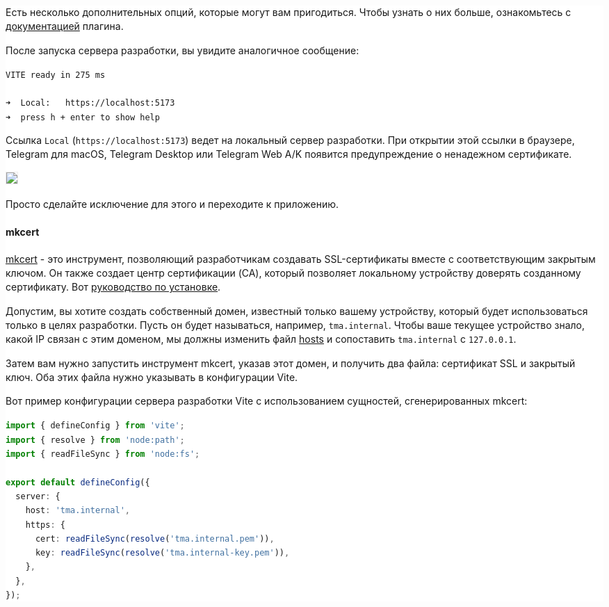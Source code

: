 Есть несколько дополнительных опций, которые могут вам пригодиться. Чтобы узнать о них больше, ознакомьтесь с [документацией](https://www.npmjs.com/package/@vitejs/plugin-basic-ssl) плагина.

После запуска сервера разработки, вы увидите аналогичное сообщение:

```bash
VITE ready in 275 ms

➜  Local:   https://localhost:5173
➜  press h + enter to show help
```

Ссылка `Local` (`https://localhost:5173`) ведет на локальный сервер разработки. При открытии этой ссылки
в браузере, Telegram для macOS, Telegram Desktop или Telegram Web A/K появится предупреждение о ненадежном сертификате.

<img
src="/untrusted-cert-warning.png"
class="guides-image"
style="border: 1px solid #ebebeb"
/>

Просто сделайте исключение для этого и переходите к приложению.

#### mkcert

[mkcert](https://github.com/FiloSottile/mkcert) - это инструмент, позволяющий разработчикам создавать SSL-сертификаты
вместе с соответствующим закрытым ключом. Он также создает центр сертификации (CA), который позволяет
локальному устройству доверять созданному сертификату. Вот [руководство по установке](https://github.com/FiloSottile/mkcert?tab=readme-ov-file#installation).

Допустим, вы хотите создать собственный домен, известный только вашему устройству, который будет использоваться
только в целях разработки. Пусть он будет называться, например, `tma.internal`. Чтобы ваше текущее устройство
знало, какой IP связан с этим доменом, мы должны изменить файл [hosts](https://en.wikipedia.org/wiki/Hosts_\(file\)) и сопоставить `tma.internal` с `127.0.0.1`.

Затем вам нужно запустить инструмент mkcert, указав этот домен, и получить два файла: сертификат SSL
и закрытый ключ. Оба этих файла нужно указывать в конфигурации Vite.

Вот пример конфигурации сервера разработки Vite с использованием сущностей, сгенерированных mkcert:

```typescript
import { defineConfig } from 'vite';
import { resolve } from 'node:path';
import { readFileSync } from 'node:fs';

export default defineConfig({
  server: {
    host: 'tma.internal',
    https: {
      cert: readFileSync(resolve('tma.internal.pem')),
      key: readFileSync(resolve('tma.internal-key.pem')),
    },
  },
});
```
